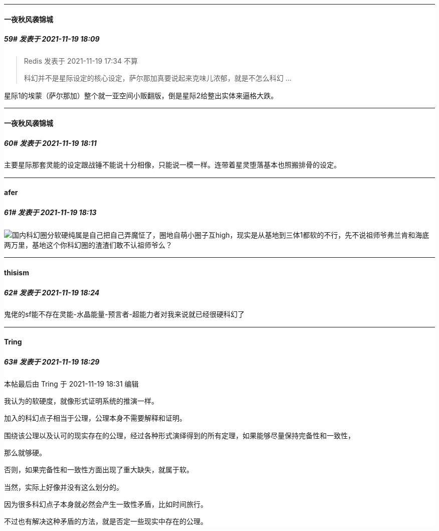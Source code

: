 *****

####  一夜秋风袭锦城  
##### 59#       发表于 2021-11-19 18:09

<blockquote>Redis 发表于 2021-11-19 17:34
不算

科幻并不是星际设定的核心设定，萨尔那加真要说起来克味儿浓郁，就是不怎么科幻 ...</blockquote>
星际1的埃蒙（萨尔那加）整个就一亚空间小贩翻版，倒是星际2给整出实体来逼格大跌。

*****

####  一夜秋风袭锦城  
##### 60#       发表于 2021-11-19 18:11

主要星际那套灵能的设定跟战锤不能说十分相像，只能说一模一样。连带着星灵堕落基本也照搬排骨的设定。



*****

####  afer  
##### 61#       发表于 2021-11-19 18:13

<img src="https://static.saraba1st.com/image/smiley/face2017/067.png" referrerpolicy="no-referrer">国内科幻圈分软硬纯属是自己把自己弄魔怔了，圈地自萌小圈子互high，现实是从基地到三体1都软的不行，先不说祖师爷弗兰肯和海底两万里，基地这个你科幻圈的渣渣们敢不认祖师爷么？



*****

####  thisism  
##### 62#       发表于 2021-11-19 18:24

鬼佬的sf能不存在灵能-水晶能量-预言者-超能力者对我来说就已经很硬科幻了

*****

####  Tring  
##### 63#       发表于 2021-11-19 18:29

 本帖最后由 Tring 于 2021-11-19 18:31 编辑 

我认为的软硬度，就像形式证明系统的推演一样。

加入的科幻点子相当于公理，公理本身不需要解释和证明。

围绕该公理以及认可的现实存在的公理，经过各种形式演绎得到的所有定理，如果能够尽量保持完备性和一致性，

那么就够硬。

否则，如果完备性和一致性方面出现了重大缺失，就属于软。

当然，实际上好像并没有这么划分的。

因为很多科幻点子本身就必然会产生一致性矛盾，比如时间旅行。

不过也有解决这种矛盾的方法，就是否定一些现实中存在的公理。
